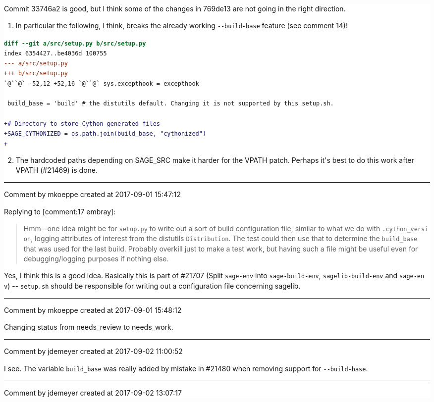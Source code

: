 Commit 33746a2 is good, but I think some of the changes in 769de13 are not going in the right direction.

1) In particular the following, I think, breaks the already working `--build-base` feature (see comment 14)!

```diff
diff --git a/src/setup.py b/src/setup.py
index 6354427..be4036d 100755
--- a/src/setup.py
+++ b/src/setup.py
`@``@` -52,12 +52,16 `@``@` sys.excepthook = excepthook
 
 build_base = 'build' # the distutils default. Changing it is not supported by this setup.sh.
 
+# Directory to store Cython-generated files
+SAGE_CYTHONIZED = os.path.join(build_base, "cythonized")
+
```


2) The hardcoded paths depending on SAGE_SRC make it harder for the VPATH patch. Perhaps it's best to do this work after VPATH (#21469) is done.


---

Comment by mkoeppe created at 2017-09-01 15:47:12

Replying to [comment:17 embray]:
> Hmm--one idea might be for `setup.py` to write out a sort of build configuration file, similar to what we do with `.cython_version`, logging attributes of interest from the distutils `Distribution`.  The test could then use that to determine the `build_base` that was used for the last build.  Probably overkill just to make a test work, but having such a file might be useful even for debugging/logging purposes if nothing else.

Yes, I think this is a good idea. Basically this is part of #21707 (Split `sage-env` into `sage-build-env`, `sagelib-build-env` and `sage-env`) -- `setup.sh` should be responsible for writing out a configuration file concerning sagelib.


---

Comment by mkoeppe created at 2017-09-01 15:48:12

Changing status from needs_review to needs_work.


---

Comment by jdemeyer created at 2017-09-02 11:00:52

I see. The variable `build_base` was really added by mistake in #21480 when removing support for `--build-base`.


---

Comment by jdemeyer created at 2017-09-02 13:07:17
